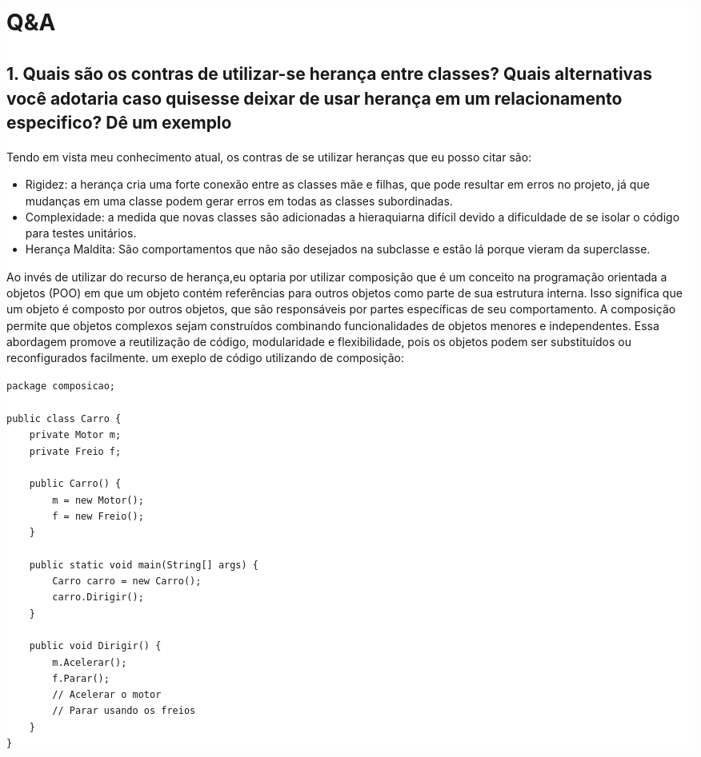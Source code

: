 # Q&A

## 1. Quais são os contras de utilizar-se herança entre classes? Quais alternativas você adotaria caso quisesse deixar de usar herança em um relacionamento especifico? Dê um exemplo

Tendo em vista meu conhecimento atual, os contras de se utilizar heranças que eu posso citar são:
- Rigidez: a herança cria uma forte conexão entre as classes mãe e filhas, que pode resultar em erros no projeto, já que mudanças em uma classe podem gerar erros em todas as classes subordinadas.
- Complexidade: a medida que novas classes são adicionadas a hieraquiarna difícil devido a dificuldade de se isolar o código para testes unitários.
- Herança Maldita: São comportamentos que não são desejados na subclasse e estão lá porque vieram da superclasse.

Ao invés de utilizar do recurso de herança,eu optaria por utilizar composição que é um conceito na programação orientada a objetos (POO) em que um objeto contém referências para outros objetos como parte de sua estrutura interna.
Isso significa que um objeto é composto por outros objetos, que são responsáveis por partes específicas de seu comportamento.
A composição permite que objetos complexos sejam construídos combinando funcionalidades de objetos menores e independentes. 
Essa abordagem promove a reutilização de código, modularidade e flexibilidade, pois os objetos podem ser substituídos ou reconfigurados facilmente. um exeplo de código utilizando de composição:

```
package composicao;

public class Carro {
    private Motor m;
    private Freio f;

    public Carro() {
        m = new Motor();
        f = new Freio();
    }

    public static void main(String[] args) {
        Carro carro = new Carro();
        carro.Dirigir();
    }

    public void Dirigir() {
        m.Acelerar();
        f.Parar();
        // Acelerar o motor
        // Parar usando os freios
    }
}
```
